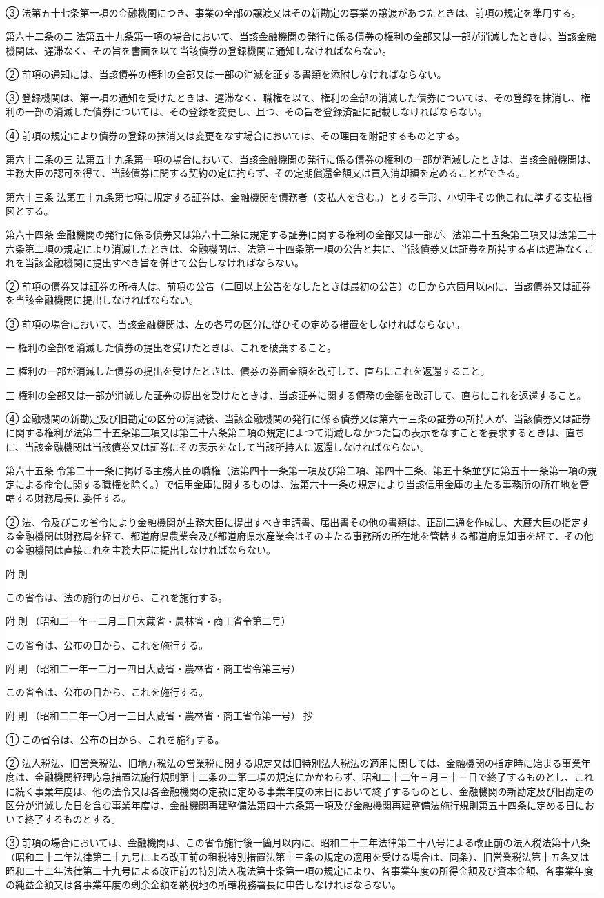 ③ 法第五十七条第一項の金融機関につき、事業の全部の譲渡又はその新勘定の事業の譲渡があつたときは、前項の規定を準用する。

第六十二条の二 法第五十九条第一項の場合において、当該金融機関の発行に係る債券の権利の全部又は一部が消滅したときは、当該金融機関は、遅滞なく、その旨を書面を以て当該債券の登録機関に通知しなければならない。

② 前項の通知には、当該債券の権利の全部又は一部の消滅を証する書類を添附しなければならない。

③ 登録機関は、第一項の通知を受けたときは、遅滞なく、職権を以て、権利の全部の消滅した債券については、その登録を抹消し、権利の一部の消滅した債券については、その登録を変更し、且つ、その旨を登録済証に記載しなければならない。

④ 前項の規定により債券の登録の抹消又は変更をなす場合においては、その理由を附記するものとする。

第六十二条の三 法第五十九条第一項の場合において、当該金融機関の発行に係る債券の権利の一部が消滅したときは、当該金融機関は、主務大臣の認可を得て、当該債券に関する契約の定に拘らず、その定期償還金額又は買入消却額を定めることができる。

第六十三条 法第五十九条第七項に規定する証券は、金融機関を債務者（支払人を含む。）とする手形、小切手その他これに準ずる支払指図とする。

第六十四条 金融機関の発行に係る債券又は第六十三条に規定する証券に関する権利の全部又は一部が、法第二十五条第三項又は法第三十六条第二項の規定により消滅したときは、金融機関は、法第三十四条第一項の公告と共に、当該債券又は証券を所持する者は遅滞なくこれを当該金融機関に提出すべき旨を併せて公告しなければならない。

② 前項の債券又は証券の所持人は、前項の公告（二回以上公告をなしたときは最初の公告）の日から六箇月以内に、当該債券又は証券を当該金融機関に提出しなければならない。

③ 前項の場合において、当該金融機関は、左の各号の区分に従ひその定める措置をしなければならない。

一 権利の全部を消滅した債券の提出を受けたときは、これを破棄すること。

二 権利の一部が消滅した債券の提出を受けたときは、債券の券面金額を改訂して、直ちにこれを返還すること。

三 権利の全部又は一部が消滅した証券の提出を受けたときは、当該証券に関する債務の金額を改訂して、直ちにこれを返還すること。

④ 金融機関の新勘定及び旧勘定の区分の消滅後、当該金融機関の発行に係る債券又は第六十三条の証券の所持人が、当該債券又は証券に関する権利が法第二十五条第三項又は第三十六条第二項の規定によつて消滅しなかつた旨の表示をなすことを要求するときは、直ちに、当該金融機関は当該債券又は証券にその表示をなして当該所持人に返還しなければならない。

第六十五条 令第二十一条に掲げる主務大臣の職権（法第四十一条第一項及び第二項、第四十三条、第五十条並びに第五十一条第一項の規定による命令に関する職権を除く。）で信用金庫に関するものは、法第六十一条の規定により当該信用金庫の主たる事務所の所在地を管轄する財務局長に委任する。

② 法、令及びこの省令により金融機関が主務大臣に提出すべき申請書、届出書その他の書類は、正副二通を作成し、大蔵大臣の指定する金融機関は財務局を経て、都道府県農業会及び都道府県水産業会はその主たる事務所の所在地を管轄する都道府県知事を経て、その他の金融機関は直接これを主務大臣に提出しなければならない。

附 則

この省令は、法の施行の日から、これを施行する。

附 則 （昭和二一年一二月二日大蔵省・農林省・商工省令第二号）

この省令は、公布の日から、これを施行する。

附 則 （昭和二一年一二月一四日大蔵省・農林省・商工省令第三号）

この省令は、公布の日から、これを施行する。

附 則 （昭和二二年一〇月一三日大蔵省・農林省・商工省令第一号） 抄

① この省令は、公布の日から、これを施行する。

② 法人税法、旧営業税法、旧地方税法の営業税に関する規定又は旧特別法人税法の適用に関しては、金融機関の指定時に始まる事業年度は、金融機関経理応急措置法施行規則第十二条の二第二項の規定にかかわらず、昭和二十二年三月三十一日で終了するものとし、これに続く事業年度は、他の法令又は各金融機関の定款に定める事業年度の末日において終了するものとし、金融機関の新勘定及び旧勘定の区分が消滅した日を含む事業年度は、金融機関再建整備法第四十六条第一項及び金融機関再建整備法施行規則第五十四条に定める日において終了するものとする。

③ 前項の場合においては、金融機関は、この省令施行後一箇月以内に、昭和二十二年法律第二十八号による改正前の法人税法第十八条（昭和二十二年法律第二十九号による改正前の租税特別措置法第十三条の規定の適用を受ける場合は、同条）、旧営業税法第十五条又は昭和二十二年法律第二十九号による改正前の特別法人税法第十条第一項の規定により、各事業年度の所得金額及び資本金額、各事業年度の純益金額又は各事業年度の剰余金額を納税地の所轄税務署長に申告しなければならない。
